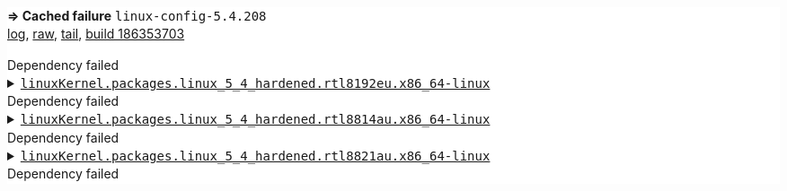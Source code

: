 <b>=> Cached failure</b> <tt>linux-config-5.4.208</tt> <br /> <a href='https://hydra.nixos.org/build/186355939/nixlog/1'>log</a>, <a href='https://hydra.nixos.org/build/186355939/nixlog/1/raw'>raw</a>, <a href='https://hydra.nixos.org/build/186355939/nixlog/1/tail'>tail</a>, <a href='https://hydra.nixos.org/build/186353703'>build 186353703</a>
</li>
</ul>
</details>
</td>
<td>Dependency failed</td>
</tr>
<tr>
<td>
<details><summary>
<tt><a href='https://hydra.nixos.org/build/186358044'>linuxKernel.packages.linux_5_4_hardened.rtl8192eu.x86_64-linux</a></tt>
</summary></details>
</td>
<td>Dependency failed</td>
</tr>
<tr>
<td>
<details><summary>
<tt><a href='https://hydra.nixos.org/build/186355232'>linuxKernel.packages.linux_5_4_hardened.rtl8814au.x86_64-linux</a></tt>
</summary></details>
</td>
<td>Dependency failed</td>
</tr>
<tr>
<td>
<details><summary>
<tt><a href='https://hydra.nixos.org/build/186359108'>linuxKernel.packages.linux_5_4_hardened.rtl8821au.x86_64-linux</a></tt>
</summary></details>
</td>
<td>Dependency failed</td>
</tr>
